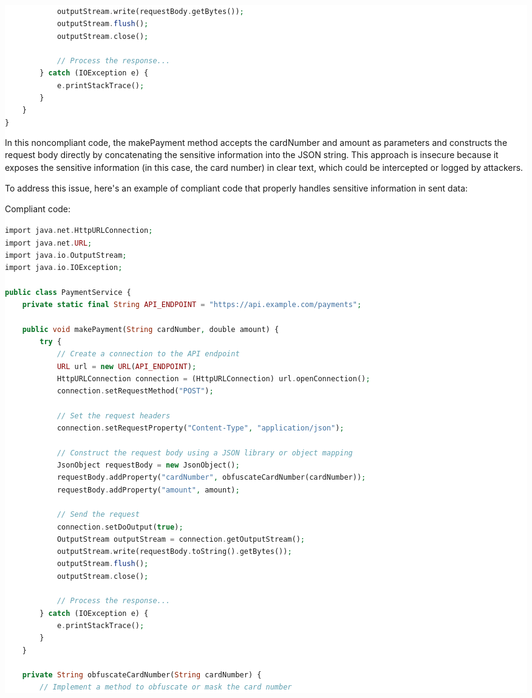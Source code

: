 ```php
            outputStream.write(requestBody.getBytes());
            outputStream.flush();
            outputStream.close();

            // Process the response...
        } catch (IOException e) {
            e.printStackTrace();
        }
    }
}
```

In this noncompliant code, the makePayment method accepts the cardNumber and amount as parameters and constructs the request body directly by concatenating the sensitive information into the JSON string. This approach is insecure because it exposes the sensitive information (in this case, the card number) in clear text, which could be intercepted or logged by attackers.


To address this issue, here's an example of compliant code that properly handles sensitive information in sent data:





<span class="d-inline-block p-2 mr-1 v-align-middle bg-green-000"></span>Compliant code:


```php
import java.net.HttpURLConnection;
import java.net.URL;
import java.io.OutputStream;
import java.io.IOException;

public class PaymentService {
    private static final String API_ENDPOINT = "https://api.example.com/payments";

    public void makePayment(String cardNumber, double amount) {
        try {
            // Create a connection to the API endpoint
            URL url = new URL(API_ENDPOINT);
            HttpURLConnection connection = (HttpURLConnection) url.openConnection();
            connection.setRequestMethod("POST");

            // Set the request headers
            connection.setRequestProperty("Content-Type", "application/json");

            // Construct the request body using a JSON library or object mapping
            JsonObject requestBody = new JsonObject();
            requestBody.addProperty("cardNumber", obfuscateCardNumber(cardNumber));
            requestBody.addProperty("amount", amount);

            // Send the request
            connection.setDoOutput(true);
            OutputStream outputStream = connection.getOutputStream();
            outputStream.write(requestBody.toString().getBytes());
            outputStream.flush();
            outputStream.close();

            // Process the response...
        } catch (IOException e) {
            e.printStackTrace();
        }
    }

    private String obfuscateCardNumber(String cardNumber) {
        // Implement a method to obfuscate or mask the card number
```